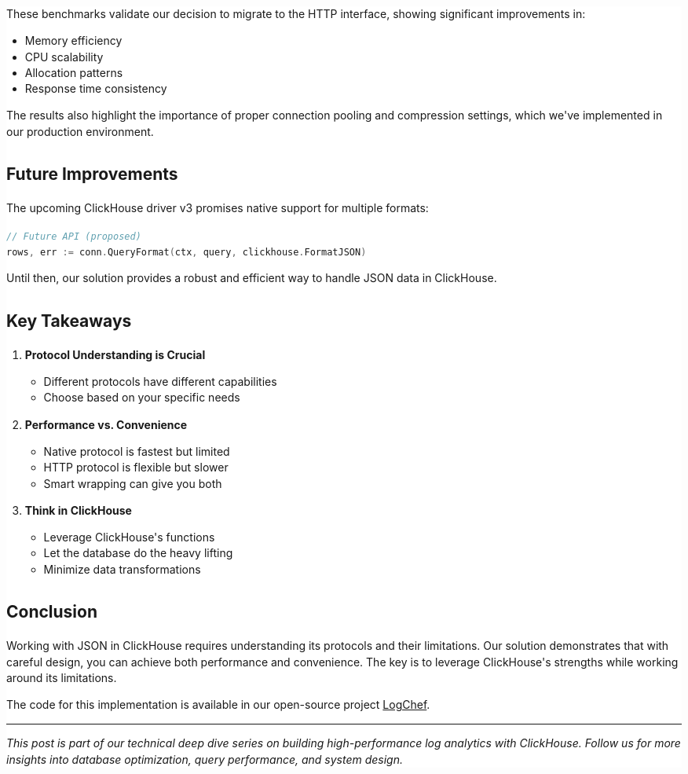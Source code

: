 These benchmarks validate our decision to migrate to the HTTP interface, showing significant improvements in:

- Memory efficiency
- CPU scalability
- Allocation patterns
- Response time consistency

The results also highlight the importance of proper connection pooling and compression settings, which we've implemented in our production environment.

## Future Improvements

The upcoming ClickHouse driver v3 promises native support for multiple formats:

```go
// Future API (proposed)
rows, err := conn.QueryFormat(ctx, query, clickhouse.FormatJSON)
```

Until then, our solution provides a robust and efficient way to handle JSON data in ClickHouse.

## Key Takeaways

1. **Protocol Understanding is Crucial**

   - Different protocols have different capabilities
   - Choose based on your specific needs

2. **Performance vs. Convenience**

   - Native protocol is fastest but limited
   - HTTP protocol is flexible but slower
   - Smart wrapping can give you both

3. **Think in ClickHouse**
   - Leverage ClickHouse's functions
   - Let the database do the heavy lifting
   - Minimize data transformations

## Conclusion

Working with JSON in ClickHouse requires understanding its protocols and their limitations. Our solution demonstrates that with careful design, you can achieve both performance and convenience. The key is to leverage ClickHouse's strengths while working around its limitations.

The code for this implementation is available in our open-source project [LogChef](https://github.com/logchef/logchef).

---

_This post is part of our technical deep dive series on building high-performance log analytics with ClickHouse. Follow us for more insights into database optimization, query performance, and system design._
